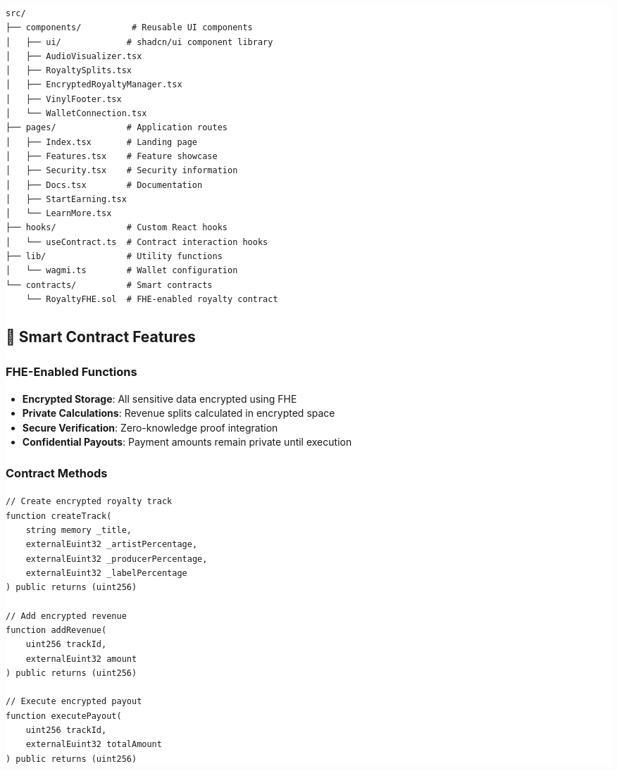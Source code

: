 ```
src/
├── components/          # Reusable UI components
│   ├── ui/             # shadcn/ui component library
│   ├── AudioVisualizer.tsx
│   ├── RoyaltySplits.tsx
│   ├── EncryptedRoyaltyManager.tsx
│   ├── VinylFooter.tsx
│   └── WalletConnection.tsx
├── pages/              # Application routes
│   ├── Index.tsx       # Landing page
│   ├── Features.tsx    # Feature showcase
│   ├── Security.tsx    # Security information
│   ├── Docs.tsx        # Documentation
│   ├── StartEarning.tsx
│   └── LearnMore.tsx
├── hooks/              # Custom React hooks
│   └── useContract.ts  # Contract interaction hooks
├── lib/                # Utility functions
│   └── wagmi.ts        # Wallet configuration
└── contracts/          # Smart contracts
    └── RoyaltyFHE.sol  # FHE-enabled royalty contract
```

## 🔧 Smart Contract Features

### FHE-Enabled Functions
- **Encrypted Storage**: All sensitive data encrypted using FHE
- **Private Calculations**: Revenue splits calculated in encrypted space
- **Secure Verification**: Zero-knowledge proof integration
- **Confidential Payouts**: Payment amounts remain private until execution

### Contract Methods
```solidity
// Create encrypted royalty track
function createTrack(
    string memory _title,
    externalEuint32 _artistPercentage,
    externalEuint32 _producerPercentage,
    externalEuint32 _labelPercentage
) public returns (uint256)

// Add encrypted revenue
function addRevenue(
    uint256 trackId,
    externalEuint32 amount
) public returns (uint256)

// Execute encrypted payout
function executePayout(
    uint256 trackId,
    externalEuint32 totalAmount
) public returns (uint256)
```
